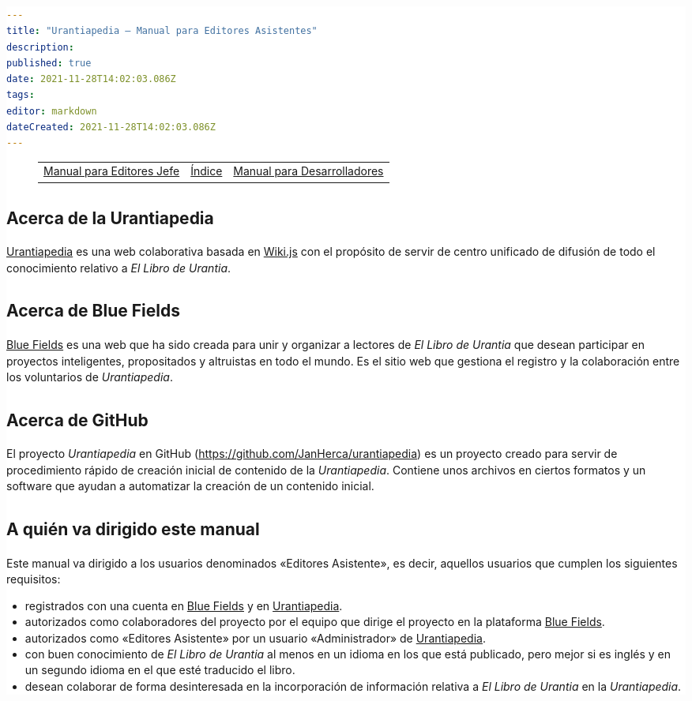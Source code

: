 ```yaml
---
title: "Urantiapedia — Manual para Editores Asistentes"
description: 
published: true
date: 2021-11-28T14:02:03.086Z
tags: 
editor: markdown
dateCreated: 2021-11-28T14:02:03.086Z
---
```


<figure class="table chapter-navigator">
  <table>
    <tbody>
      <tr>
        <td><a href="/es/help/github">Manual para Editores Jefe</a></td>
        <td><a href="/es/help">Índice</a></td>
        <td><a href="/es/help/devs">Manual para Desarrolladores</a></td>
      </tr>
    </tbody>
  </table>
</figure>

## Acerca de la Urantiapedia

[Urantiapedia](https://urantiapedia.org) es una web colaborativa basada en [Wiki.js](https://js.wiki/) con el propósito de servir de centro unificado de difusión de todo el conocimiento relativo a *El Libro de Urantia*.

## Acerca de Blue Fields

[Blue Fields](https://blue-fields.netlify.app/) es una web que ha sido creada para unir y organizar a lectores de *El Libro de Urantia* que desean participar en proyectos inteligentes, propositados y altruistas en todo el mundo. Es el sitio web que gestiona el registro y la colaboración entre los voluntarios de *Urantiapedia*.

## Acerca de GitHub

El proyecto *Urantiapedia* en GitHub (https://github.com/JanHerca/urantiapedia) es un proyecto creado para servir de procedimiento rápido de creación inicial de contenido de la *Urantiapedia*. Contiene unos archivos en ciertos formatos y un software que ayudan a automatizar la creación de un contenido inicial.

## A quién va dirigido este manual

Este manual va dirigido a los usuarios denominados «Editores Asistente», es decir, aquellos usuarios que cumplen los siguientes requisitos:
- registrados con una cuenta en [Blue Fields](https://blue-fields.netlify.app/) y en [Urantiapedia](https://urantiapedia.org).
- autorizados como colaboradores del proyecto por el equipo que dirige el proyecto en la plataforma [Blue Fields](https://blue-fields.netlify.app/).
- autorizados como «Editores Asistente» por un usuario «Administrador» de [Urantiapedia](https://urantiapedia.org).
- con buen conocimiento de *El Libro de Urantia* al menos en un idioma en los que está publicado, pero mejor si es inglés y en un segundo idioma en el que esté traducido el libro.
- desean colaborar de forma desinteresada en la incorporación de información relativa a *El Libro de Urantia* en la *Urantiapedia*.
